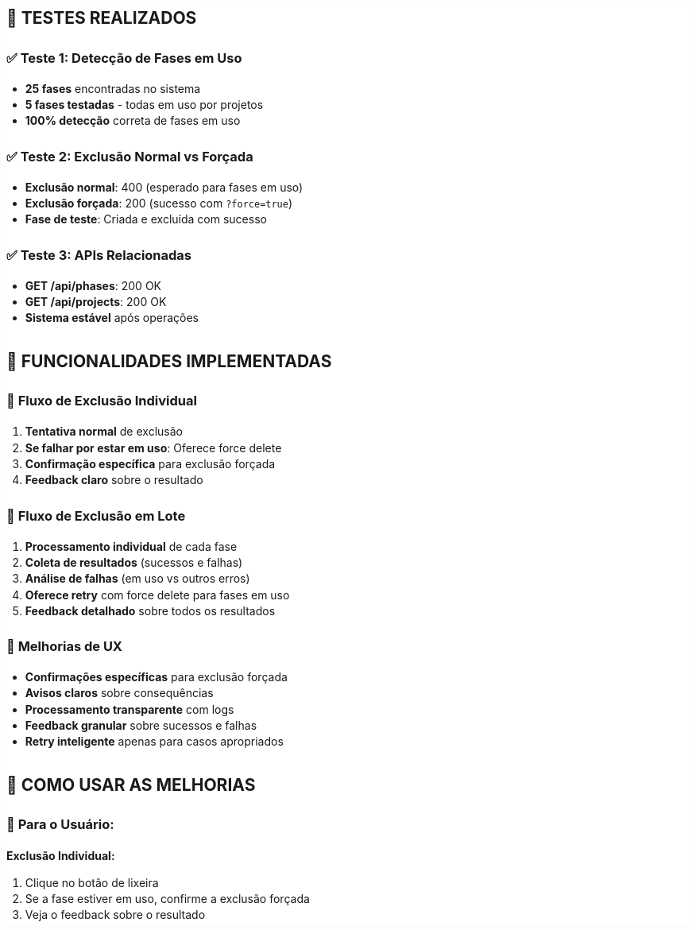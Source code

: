 ## 🧪 **TESTES REALIZADOS**

### ✅ **Teste 1: Detecção de Fases em Uso**
- **25 fases** encontradas no sistema
- **5 fases testadas** - todas em uso por projetos
- **100% detecção** correta de fases em uso

### ✅ **Teste 2: Exclusão Normal vs Forçada**
- **Exclusão normal**: 400 (esperado para fases em uso)
- **Exclusão forçada**: 200 (sucesso com `?force=true`)
- **Fase de teste**: Criada e excluída com sucesso

### ✅ **Teste 3: APIs Relacionadas**
- **GET /api/phases**: 200 OK
- **GET /api/projects**: 200 OK
- **Sistema estável** após operações

## 🎯 **FUNCIONALIDADES IMPLEMENTADAS**

### 🔄 **Fluxo de Exclusão Individual**
1. **Tentativa normal** de exclusão
2. **Se falhar por estar em uso**: Oferece force delete
3. **Confirmação específica** para exclusão forçada
4. **Feedback claro** sobre o resultado

### 🔄 **Fluxo de Exclusão em Lote**
1. **Processamento individual** de cada fase
2. **Coleta de resultados** (sucessos e falhas)
3. **Análise de falhas** (em uso vs outros erros)
4. **Oferece retry** com force delete para fases em uso
5. **Feedback detalhado** sobre todos os resultados

### 🎨 **Melhorias de UX**
- **Confirmações específicas** para exclusão forçada
- **Avisos claros** sobre consequências
- **Processamento transparente** com logs
- **Feedback granular** sobre sucessos e falhas
- **Retry inteligente** apenas para casos apropriados

## 🚀 **COMO USAR AS MELHORIAS**

### 👤 **Para o Usuário:**

**Exclusão Individual:**
1. Clique no botão de lixeira
2. Se a fase estiver em uso, confirme a exclusão forçada
3. Veja o feedback sobre o resultado
